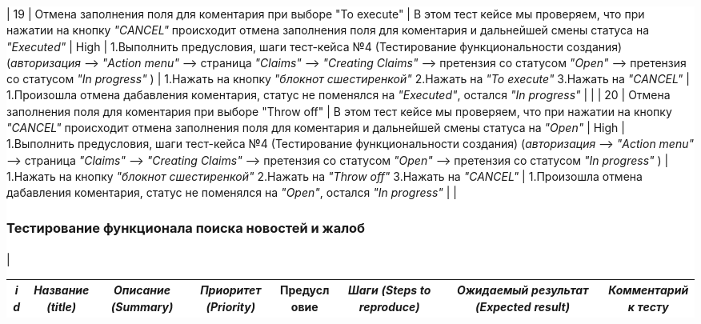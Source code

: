 |    19    |        Отмена заполнения поля для коментария при выборе "To execute"         |                                                                                                      В этом тест кейсе мы проверяем, что при нажатии на кнопку _"CANCEL"_ происходит отмена заполнения поля для коментария и дальнейшей смены статуса на _"Еxecuted"_                                                                                                      |            High            |       1.Выполнить предусловия, шаги тест-кейса №4 (Тестирование функциональности создания) (_авторизация_  -->  _"Action menu"_  -->  страница _"Claims"_  -->  _"Creating Claims"_ --> претензия со статусом _"Open"_ -->  претензия со статусом  _"In progress"_   )        |                                                                                                                                                                                                                       1.Нажать на кнопку  _"блокнот сшестиренкой"_    2.Нажать на _"To execute"_   3.Нажать на _"CANCEL"_                                                                                                                                                                                                                        |                 1.Произошла отмена дабавления коментария, статус не поменялся на _"Еxecuted"_, остался _"In progress"_                 |                           |
|    20    |         Отмена заполнения поля для коментария при выборе "Throw off"         |                                                                                                       В этом тест кейсе мы проверяем, что при нажатии на кнопку _"CANCEL"_ происходит отмена заполнения поля для коментария и дальнейшей смены статуса на  _"Open"_                                                                                                        |            High            |       1.Выполнить предусловия, шаги тест-кейса №4 (Тестирование функциональности создания) (_авторизация_  -->  _"Action menu"_  -->  страница _"Claims"_  -->  _"Creating Claims"_ --> претензия со статусом _"Open"_ -->  претензия со статусом  _"In progress"_   )        |                                                                                                                                                                                                                        1.Нажать на кнопку  _"блокнот сшестиренкой"_    2.Нажать на _"Throw off"_   3.Нажать на _"CANCEL"_                                                                                                                                                                                                                        |                  1.Произошла отмена дабавления коментария, статус не поменялся на  _"Open"_, остался _"In progress"_                   |                           |


### Тестирование функционала поиска новостей и жалоб
|



| **_id_** |                                                **_Название (title)_**                                                 |                                                                                                  **_Описание (Summary)_**                                                                                                   | **_Приоритет (Priority)_** |                                                                                                                                                                                                       Предусловие                                                                                                                                                                                                        |                                                                                                        **_Шаги (Steps to reproduce)_**                                                                                                        |                                                                 **_Ожидаемый результат (Expected result)_**                                                                  | **_Комментарий к тесту_** |
|:--------:|:---------------------------------------------------------------------------------------------------------------------:|:---------------------------------------------------------------------------------------------------------------------------------------------------------------------------------------------------------------------------:|:--------------------------:|:------------------------------------------------------------------------------------------------------------------------------------------------------------------------------------------------------------------------------------------------------------------------------------------------------------------------------------------------------------------------------------------------------------------------:|:---------------------------------------------------------------------------------------------------------------------------------------------------------------------------------------------------------------------------------------------:|:----------------------------------------------------------------------------------------------------------------------------------------------------------------------------:|:-------------------------:|